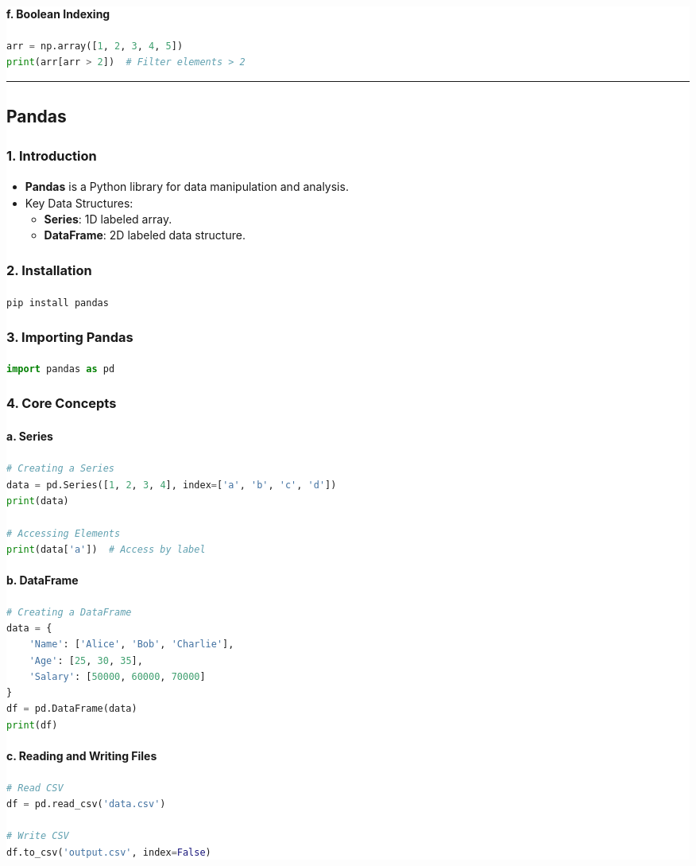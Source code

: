 #### **f. Boolean Indexing**
```python
arr = np.array([1, 2, 3, 4, 5])
print(arr[arr > 2])  # Filter elements > 2
```

---

## **Pandas**

### **1. Introduction**
- **Pandas** is a Python library for data manipulation and analysis.
- Key Data Structures:
  - **Series**: 1D labeled array.
  - **DataFrame**: 2D labeled data structure.

### **2. Installation**
```bash
pip install pandas
```

### **3. Importing Pandas**
```python
import pandas as pd
```

### **4. Core Concepts**
#### **a. Series**
```python
# Creating a Series
data = pd.Series([1, 2, 3, 4], index=['a', 'b', 'c', 'd'])
print(data)

# Accessing Elements
print(data['a'])  # Access by label
```

#### **b. DataFrame**
```python
# Creating a DataFrame
data = {
    'Name': ['Alice', 'Bob', 'Charlie'],
    'Age': [25, 30, 35],
    'Salary': [50000, 60000, 70000]
}
df = pd.DataFrame(data)
print(df)
```

#### **c. Reading and Writing Files**
```python
# Read CSV
df = pd.read_csv('data.csv')

# Write CSV
df.to_csv('output.csv', index=False)
```
